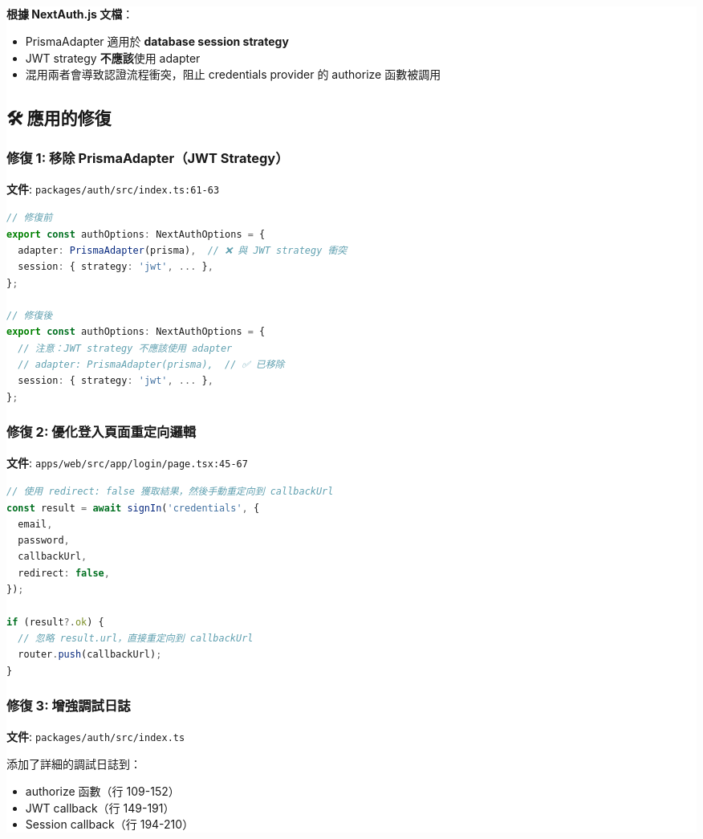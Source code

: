 **根據 NextAuth.js 文檔**：
- PrismaAdapter 適用於 **database session strategy**
- JWT strategy **不應該**使用 adapter
- 混用兩者會導致認證流程衝突，阻止 credentials provider 的 authorize 函數被調用

## 🛠️ 應用的修復

### 修復 1: 移除 PrismaAdapter（JWT Strategy）

**文件**: `packages/auth/src/index.ts:61-63`

```typescript
// 修復前
export const authOptions: NextAuthOptions = {
  adapter: PrismaAdapter(prisma),  // ❌ 與 JWT strategy 衝突
  session: { strategy: 'jwt', ... },
};

// 修復後
export const authOptions: NextAuthOptions = {
  // 注意：JWT strategy 不應該使用 adapter
  // adapter: PrismaAdapter(prisma),  // ✅ 已移除
  session: { strategy: 'jwt', ... },
};
```

### 修復 2: 優化登入頁面重定向邏輯

**文件**: `apps/web/src/app/login/page.tsx:45-67`

```typescript
// 使用 redirect: false 獲取結果，然後手動重定向到 callbackUrl
const result = await signIn('credentials', {
  email,
  password,
  callbackUrl,
  redirect: false,
});

if (result?.ok) {
  // 忽略 result.url，直接重定向到 callbackUrl
  router.push(callbackUrl);
}
```

### 修復 3: 增強調試日誌

**文件**: `packages/auth/src/index.ts`

添加了詳細的調試日誌到：
- authorize 函數（行 109-152）
- JWT callback（行 149-191）
- Session callback（行 194-210）
